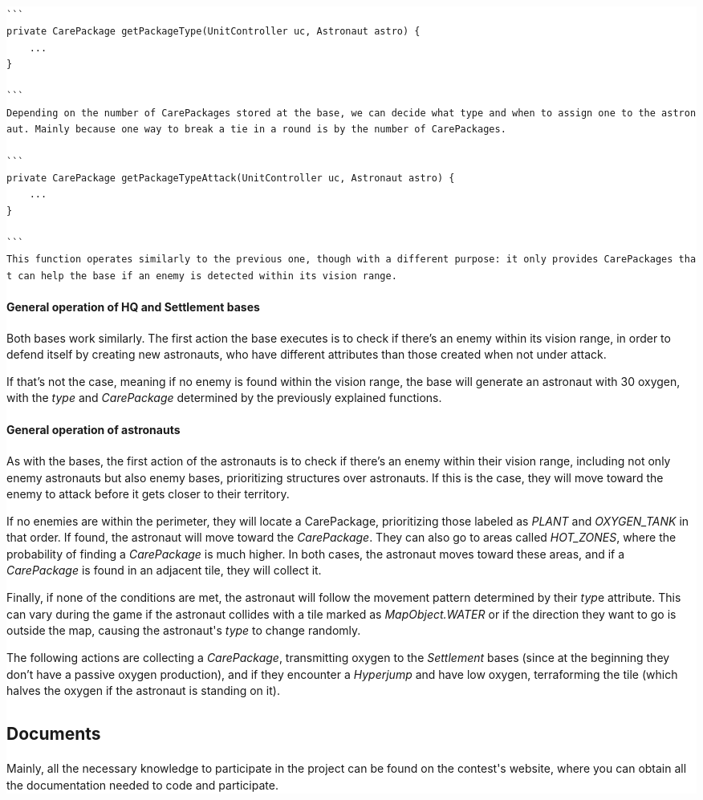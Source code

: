     ```
    private CarePackage getPackageType(UnitController uc, Astronaut astro) {
        ...
    }

    ```
    Depending on the number of CarePackages stored at the base, we can decide what type and when to assign one to the astronaut. Mainly because one way to break a tie in a round is by the number of CarePackages.

    ```
    private CarePackage getPackageTypeAttack(UnitController uc, Astronaut astro) {
        ...
    }

    ```
    This function operates similarly to the previous one, though with a different purpose: it only provides CarePackages that can help the base if an enemy is detected within its vision range.

#### General operation of HQ and Settlement bases
Both bases work similarly. The first action the base executes is to check if there’s an enemy within its vision range, in order to defend itself by creating new astronauts, who have different attributes than those created when not under attack.

If that’s not the case, meaning if no enemy is found within the vision range, the base will generate an astronaut with 30 oxygen, with the *type* and *CarePackage* determined by the previously explained functions.


#### General operation of astronauts
As with the bases, the first action of the astronauts is to check if there’s an enemy within their vision range, including not only enemy astronauts but also enemy bases, prioritizing structures over astronauts. If this is the case, they will move toward the enemy to attack before it gets closer to their territory.

If no enemies are within the perimeter, they will locate a CarePackage, prioritizing those labeled as *PLANT* and *OXYGEN_TANK* in that order. If found, the astronaut will move toward the *CarePackage*. They can also go to areas called *HOT_ZONES*, where the probability of finding a *CarePackage* is much higher. In both cases, the astronaut moves toward these areas, and if a *CarePackage* is found in an adjacent tile, they will collect it.

Finally, if none of the conditions are met, the astronaut will follow the movement pattern determined by their *typ*e attribute. This can vary during the game if the astronaut collides with a tile marked as *MapObject.WATER* or if the direction they want to go is outside the map, causing the astronaut's *type* to change randomly.

The following actions are collecting a *CarePackage*, transmitting oxygen to the *Settlement* bases (since at the beginning they don’t have a passive oxygen production), and if they encounter a *Hyperjump* and have low oxygen, terraforming the tile (which halves the oxygen if the astronaut is standing on it).

## Documents
Mainly, all the necessary knowledge to participate in the project can be found on the contest's website, where you can obtain all the documentation needed to code and participate.
